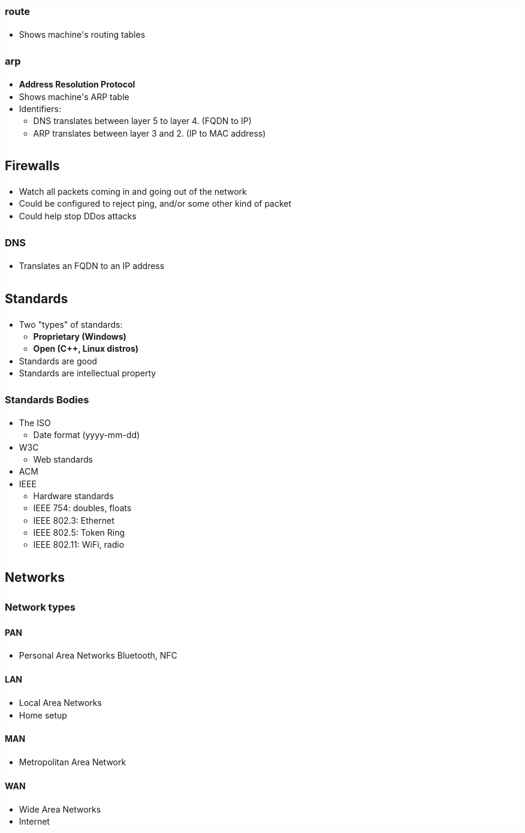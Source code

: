 ### route
* Shows machine's routing tables

### arp
* **Address Resolution Protocol**
* Shows machine's ARP table
* Identifiers:
    * DNS translates between layer 5 to layer 4. (FQDN to IP)
    * ARP translates between layer 3 and 2. (IP to MAC address)

## Firewalls
* Watch all packets coming in and going out of the network
* Could be configured to reject ping, and/or some other kind of packet
* Could help stop DDos attacks

### DNS

* Translates an FQDN to an IP address

## Standards
* Two "types" of standards:
    * **Proprietary (Windows)**
    * **Open (C++, Linux distros)**
* Standards are good
* Standards are intellectual property

### Standards Bodies

* The ISO
    * Date format (yyyy-mm-dd)
* W3C
    * Web standards
* ACM
* IEEE
    * Hardware standards
    * IEEE 754: doubles, floats
    * IEEE 802.3: Ethernet
    * IEEE 802.5: Token Ring
    * IEEE 802.11: WiFi, radio

## Networks
### Network types

#### PAN
* Personal Area Networks
Bluetooth, NFC

#### LAN
* Local Area Networks
* Home setup
#### MAN
* Metropolitan Area Network
#### WAN
* Wide Area Networks
* Internet
